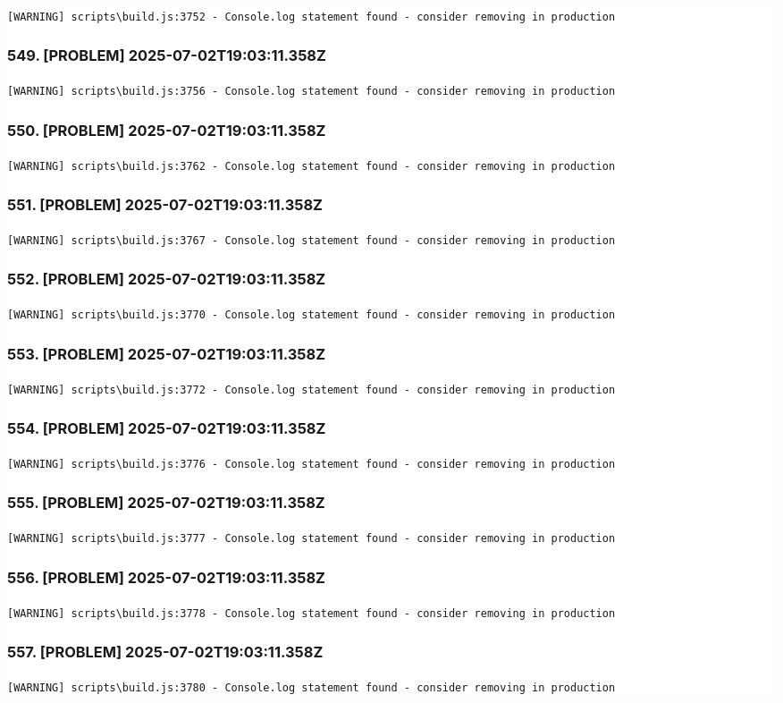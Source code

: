 ```
[WARNING] scripts\build.js:3752 - Console.log statement found - consider removing in production
```

### 549. [PROBLEM] 2025-07-02T19:03:11.358Z

```
[WARNING] scripts\build.js:3756 - Console.log statement found - consider removing in production
```

### 550. [PROBLEM] 2025-07-02T19:03:11.358Z

```
[WARNING] scripts\build.js:3762 - Console.log statement found - consider removing in production
```

### 551. [PROBLEM] 2025-07-02T19:03:11.358Z

```
[WARNING] scripts\build.js:3767 - Console.log statement found - consider removing in production
```

### 552. [PROBLEM] 2025-07-02T19:03:11.358Z

```
[WARNING] scripts\build.js:3770 - Console.log statement found - consider removing in production
```

### 553. [PROBLEM] 2025-07-02T19:03:11.358Z

```
[WARNING] scripts\build.js:3772 - Console.log statement found - consider removing in production
```

### 554. [PROBLEM] 2025-07-02T19:03:11.358Z

```
[WARNING] scripts\build.js:3776 - Console.log statement found - consider removing in production
```

### 555. [PROBLEM] 2025-07-02T19:03:11.358Z

```
[WARNING] scripts\build.js:3777 - Console.log statement found - consider removing in production
```

### 556. [PROBLEM] 2025-07-02T19:03:11.358Z

```
[WARNING] scripts\build.js:3778 - Console.log statement found - consider removing in production
```

### 557. [PROBLEM] 2025-07-02T19:03:11.358Z

```
[WARNING] scripts\build.js:3780 - Console.log statement found - consider removing in production
```
